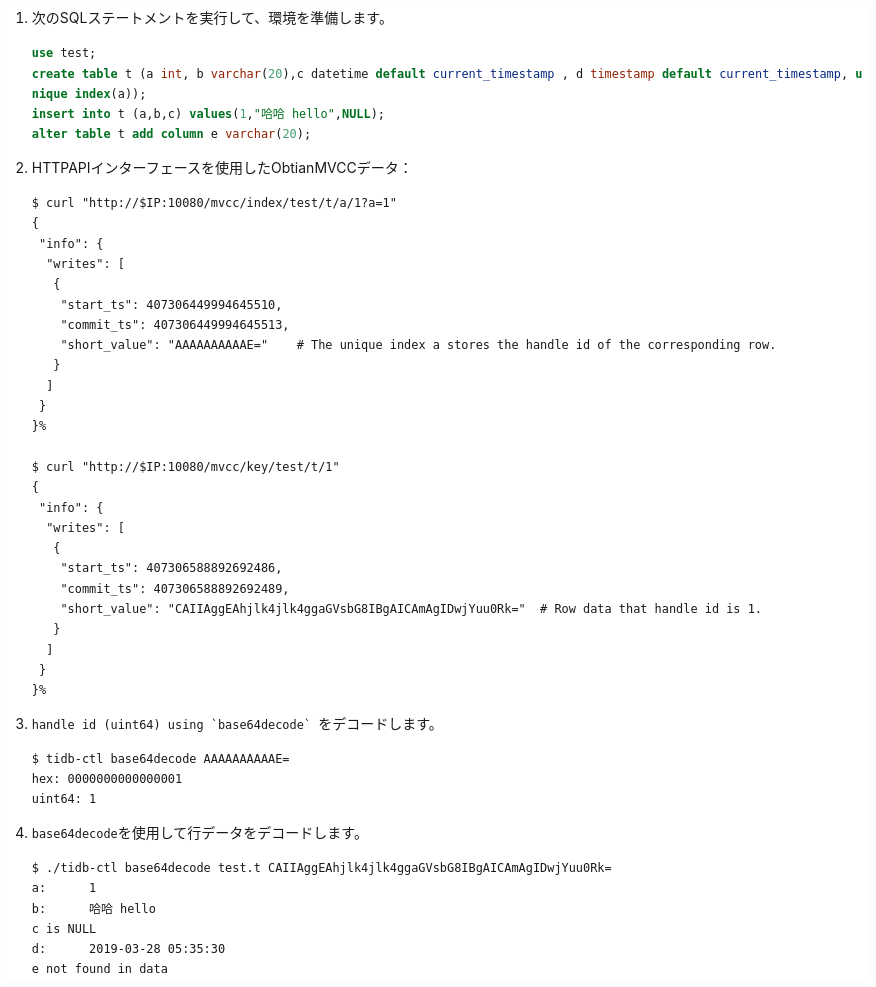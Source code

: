 1.  次のSQLステートメントを実行して、環境を準備します。

    ```sql
    use test;
    create table t (a int, b varchar(20),c datetime default current_timestamp , d timestamp default current_timestamp, unique index(a));
    insert into t (a,b,c) values(1,"哈哈 hello",NULL);
    alter table t add column e varchar(20);
    ```

2.  HTTPAPIインターフェースを使用したObtianMVCCデータ：

    ```shell
    $ curl "http://$IP:10080/mvcc/index/test/t/a/1?a=1"
    {
     "info": {
      "writes": [
       {
        "start_ts": 407306449994645510,
        "commit_ts": 407306449994645513,
        "short_value": "AAAAAAAAAAE="    # The unique index a stores the handle id of the corresponding row.
       }
      ]
     }
    }%

    $ curl "http://$IP:10080/mvcc/key/test/t/1"
    {
     "info": {
      "writes": [
       {
        "start_ts": 407306588892692486,
        "commit_ts": 407306588892692489,
        "short_value": "CAIIAggEAhjlk4jlk4ggaGVsbG8IBgAICAmAgIDwjYuu0Rk="  # Row data that handle id is 1.
       }
      ]
     }
    }%
    ```

3.  ``handle id (uint64) using `base64decode` ``をデコードします。

    ```shell
    $ tidb-ctl base64decode AAAAAAAAAAE=
    hex: 0000000000000001
    uint64: 1
    ```

4.  `base64decode`を使用して行データをデコードします。

    ```shell
    $ ./tidb-ctl base64decode test.t CAIIAggEAhjlk4jlk4ggaGVsbG8IBgAICAmAgIDwjYuu0Rk=
    a:      1
    b:      哈哈 hello
    c is NULL
    d:      2019-03-28 05:35:30
    e not found in data
